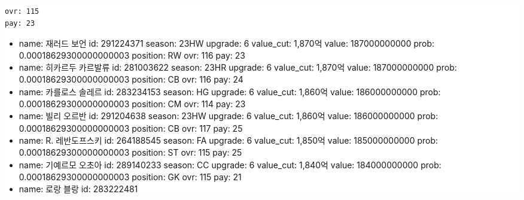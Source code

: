     ovr: 115
    pay: 23
  - name: 재러드 보언
    id: 291224371
    season: 23HW
    upgrade: 6
    value_cut: 1,870억
    value: 187000000000
    prob: 0.00018629300000000003
    position: RW
    ovr: 116
    pay: 23
  - name: 히카르두 카르발류
    id: 281003622
    season: 23HR
    upgrade: 6
    value_cut: 1,870억
    value: 187000000000
    prob: 0.00018629300000000003
    position: CB
    ovr: 116
    pay: 24
  - name: 카를로스 솔레르
    id: 283234153
    season: HG
    upgrade: 6
    value_cut: 1,860억
    value: 186000000000
    prob: 0.00018629300000000003
    position: CM
    ovr: 114
    pay: 23
  - name: 빌리 오르반
    id: 291204638
    season: 23HW
    upgrade: 6
    value_cut: 1,860억
    value: 186000000000
    prob: 0.00018629300000000003
    position: CB
    ovr: 117
    pay: 25
  - name: R. 레반도프스키
    id: 264188545
    season: FA
    upgrade: 6
    value_cut: 1,850억
    value: 185000000000
    prob: 0.00018629300000000003
    position: ST
    ovr: 115
    pay: 25
  - name: 기예르모 오초아
    id: 289140233
    season: CC
    upgrade: 6
    value_cut: 1,840억
    value: 184000000000
    prob: 0.00018629300000000003
    position: GK
    ovr: 115
    pay: 21
  - name: 로랑 블랑
    id: 283222481